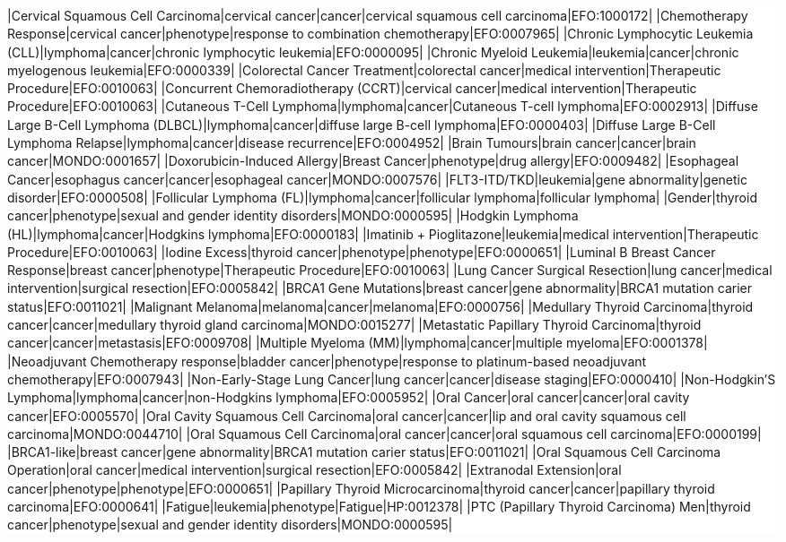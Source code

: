 |Cervical Squamous Cell Carcinoma|cervical cancer|cancer|cervical squamous cell carcinoma|EFO:1000172|
|Chemotherapy Response|cervical cancer|phenotype|response to combination chemotherapy|EFO:0007965|
|Chronic Lymphocytic Leukemia (CLL)|lymphoma|cancer|chronic lymphocytic leukemia|EFO:0000095|
|Chronic Myeloid Leukemia|leukemia|cancer|chronic myelogenous leukemia|EFO:0000339|
|Colorectal Cancer Treatment|colorectal cancer|medical intervention|Therapeutic Procedure|EFO:0010063|
|Concurrent Chemoradiotherapy (CCRT)|cervical cancer|medical intervention|Therapeutic Procedure|EFO:0010063|
|Cutaneous T-Cell Lymphoma|lymphoma|cancer|Cutaneous T-cell lymphoma|EFO:0002913|
|Diffuse Large B-Cell Lymphoma (DLBCL)|lymphoma|cancer|diffuse large B-cell lymphoma|EFO:0000403|
|Diffuse Large B-Cell Lymphoma Relapse|lymphoma|cancer|disease recurrence|EFO:0004952|
|Brain Tumours|brain cancer|cancer|brain cancer|MONDO:0001657|
|Doxorubicin-Induced Allergy|Breast Cancer|phenotype|drug allergy|EFO:0009482|
|Esophageal Cancer|esophagus cancer|cancer|esophageal cancer|MONDO:0007576|
|FLT3-ITD/TKD|leukemia|gene abnormality|genetic disorder|EFO:0000508|
|Follicular Lymphoma (FL)|lymphoma|cancer|follicular lymphoma|follicular lymphoma|
|Gender|thyroid cancer|phenotype|sexual and gender identity disorders|MONDO:0000595|
|Hodgkin Lymphoma (HL)|lymphoma|cancer|Hodgkins lymphoma|EFO:0000183|
|Imatinib + Pioglitazone|leukemia|medical intervention|Therapeutic Procedure|EFO:0010063|
|Iodine Excess|thyroid cancer|phenotype|phenotype|EFO:0000651|
|Luminal B Breast Cancer Response|breast cancer|phenotype|Therapeutic Procedure|EFO:0010063|
|Lung Cancer Surgical Resection|lung cancer|medical intervention|surgical resection|EFO:0005842|
|BRCA1 Gene Mutations|breast cancer|gene abnormality|BRCA1 mutation carier status|EFO:0011021|
|Malignant Melanoma|melanoma|cancer|melanoma|EFO:0000756|
|Medullary Thyroid Carcinoma|thyroid cancer|cancer|medullary thyroid gland carcinoma|MONDO:0015277|
|Metastatic Papillary Thyroid Carcinoma|thyroid cancer|cancer|metastasis|EFO:0009708|
|Multiple Myeloma (MM)|lymphoma|cancer|multiple myeloma|EFO:0001378|
|Neoadjuvant Chemotherapy response|bladder cancer|phenotype|response to platinum-based neoadjuvant chemotherapy|EFO:0007943|
|Non-Early-Stage Lung Cancer|lung cancer|cancer|disease staging|EFO:0000410|
|Non-Hodgkin’S Lymphoma|lymphoma|cancer|non-Hodgkins lymphoma|EFO:0005952|
|Oral Cancer|oral cancer|cancer|oral cavity cancer|EFO:0005570|
|Oral Cavity Squamous Cell Carcinoma|oral cancer|cancer|lip and oral cavity squamous cell carcinoma|MONDO:0044710|
|Oral Squamous Cell Carcinoma|oral cancer|cancer|oral squamous cell carcinoma|EFO:0000199|
|BRCA1-like|breast cancer|gene abnormality|BRCA1 mutation carier status|EFO:0011021|
|Oral Squamous Cell Carcinoma Operation|oral cancer|medical intervention|surgical resection|EFO:0005842|
|Extranodal Extension|oral cancer|phenotype|phenotype|EFO:0000651|
|Papillary Thyroid Microcarcinoma|thyroid cancer|cancer|papillary thyroid carcinoma|EFO:0000641|
|Fatigue|leukemia|phenotype|Fatigue|HP:0012378|
|PTC (Papillary Thyroid Carcinoma) Men|thyroid cancer|phenotype|sexual and gender identity disorders|MONDO:0000595|